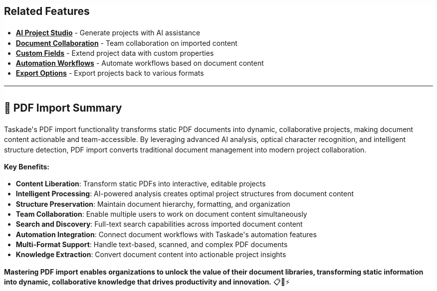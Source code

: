 ## Related Features

- **[AI Project Studio](features/ai-project-studio.md)** - Generate projects with AI assistance
- **[Document Collaboration](features/collaboration.md)** - Team collaboration on imported content
- **[Custom Fields](features/custom-fields.md)** - Extend project data with custom properties
- [**Automation Workflows**](../../../automation/README.md) - Automate workflows based on document content
- **[Export Options](features/export.md)** - Export projects back to various formats

---

## **📄 PDF Import Summary**

Taskade's PDF import functionality transforms static PDF documents into dynamic, collaborative projects, making document content actionable and team-accessible. By leveraging advanced AI analysis, optical character recognition, and intelligent structure detection, PDF import converts traditional document management into modern project collaboration.

**Key Benefits:**

- **Content Liberation**: Transform static PDFs into interactive, editable projects
- **Intelligent Processing**: AI-powered analysis creates optimal project structures from document content
- **Structure Preservation**: Maintain document hierarchy, formatting, and organization
- **Team Collaboration**: Enable multiple users to work on document content simultaneously
- **Search and Discovery**: Full-text search capabilities across imported document content
- **Automation Integration**: Connect document workflows with Taskade's automation features
- **Multi-Format Support**: Handle text-based, scanned, and complex PDF documents
- **Knowledge Extraction**: Convert document content into actionable project insights

**Mastering PDF import enables organizations to unlock the value of their document libraries, transforming static information into dynamic, collaborative knowledge that drives productivity and innovation.** 📋🔄⚡
